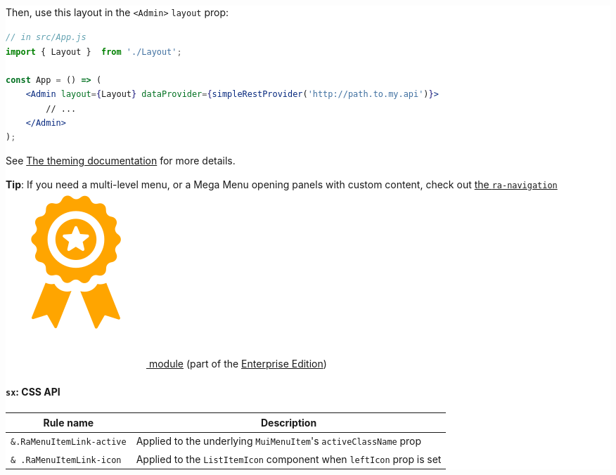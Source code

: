 Then, use this layout in the `<Admin>` `layout` prop:

```jsx
// in src/App.js
import { Layout }  from './Layout';

const App = () => (
    <Admin layout={Layout} dataProvider={simpleRestProvider('http://path.to.my.api')}>
        // ...
    </Admin>
);
```

See [The theming documentation](./Theming.md#menuitemlink) for more details.

**Tip**: If you need a multi-level menu, or a Mega Menu opening panels with custom content, check out [the `ra-navigation`<img class="icon" src="./img/premium.svg" /> module](https://marmelab.com/ra-enterprise/modules/ra-navigation) (part of the [Enterprise Edition](https://marmelab.com/ra-enterprise))

<video controls autoplay playsinline muted loop>
  <source src="https://marmelab.com/ra-enterprise/modules/assets/ra-multilevelmenu-item.webm" type="video/webm" />
  <source src="https://marmelab.com/ra-enterprise/modules/assets/ra-multilevelmenu-item.mp4" type="video/mp4" />
  Your browser does not support the video tag.
</video>

<video controls autoplay playsinline muted loop>
  <source src="https://marmelab.com/ra-enterprise/modules/assets/ra-multilevelmenu-categories.webm" type="video/webm" />
  <source src="https://marmelab.com/ra-enterprise/modules/assets/ra-multilevelmenu-categories.mp4" type="video/mp4" />
  Your browser does not support the video tag.
</video>

#### `sx`: CSS API

| Rule name                   | Description                                                         |
|-----------------------------|---------------------------------------------------------------------|
| `&.RaMenuItemLink-active`  | Applied to the underlying `MuiMenuItem`'s `activeClassName` prop    |
| `& .RaMenuItemLink-icon`    | Applied to the `ListItemIcon` component when `leftIcon` prop is set |

